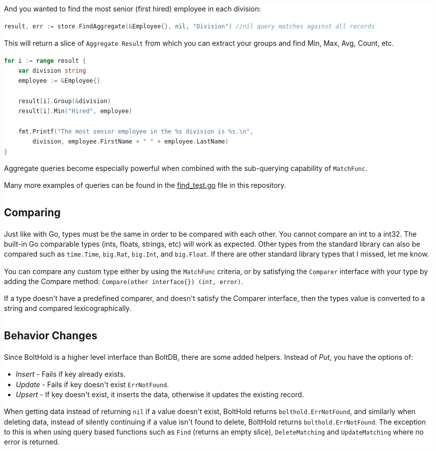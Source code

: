 And you wanted to find the most senior (first hired) employee in each division:

```Go
result, err := store.FindAggregate(&Employee{}, nil, "Division") //nil query matches against all records
```

This will return a slice of `Aggregate Result` from which you can extract your groups and find Min, Max, Avg, Count, etc.

```Go
for i := range result {
	var division string
	employee := &Employee{}

	result[i].Group(&division)
	result[i].Min("Hired", employee)

	fmt.Printf("The most senior employee in the %s division is %s.\n",
		division, employee.FirstName + " " + employee.LastName)
}
```

Aggregate queries become especially powerful when combined with the sub-querying capability of `MatchFunc`.

Many more examples of queries can be found in
the [find_test.go](https://github.com/ferocious-space/bolthold/blob/master/find_test.go) file in this repository.

## Comparing

Just like with Go, types must be the same in order to be compared with each other. You cannot compare an int to a int32. The built-in Go comparable types (ints, floats, strings, etc) will work as expected. Other types from the standard library can also be compared such as `time.Time`, `big.Rat`, `big.Int`, and `big.Float`. If there are other standard library types that I missed, let me know.

You can compare any custom type either by using the `MatchFunc` criteria, or by satisfying the `Comparer` interface with your type by adding the Compare method: `Compare(other interface{}) (int, error)`.

If a type doesn't have a predefined comparer, and doesn't satisfy the Comparer interface, then the types value is converted to a string and compared lexicographically.

## Behavior Changes

Since BoltHold is a higher level interface than BoltDB, there are some added helpers. Instead of _Put_, you have the options of:

- _Insert_ - Fails if key already exists.
- _Update_ - Fails if key doesn't exist `ErrNotFound`.
- _Upsert_ - If key doesn't exist, it inserts the data, otherwise it updates the existing record.

When getting data instead of returning `nil` if a value doesn't exist, BoltHold returns `bolthold.ErrNotFound`, and similarly when deleting data, instead of silently continuing if a value isn't found to delete, BoltHold returns `bolthold.ErrNotFound`. The exception to this is when using query based functions such as `Find` (returns an empty slice), `DeleteMatching` and `UpdateMatching` where no error is returned.
